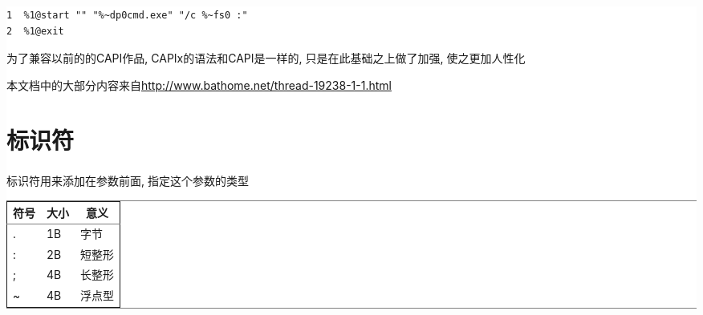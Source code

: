     1  %1@start "" "%~dp0cmd.exe" "/c %~fs0 :"
    2  %1@exit

为了兼容以前的的CAPI作品, CAPIx的语法和CAPI是一样的, 只是在此基础之上做了加强, 使之更加人性化

本文档中的大部分内容来自<http://www.bathome.net/thread-19238-1-1.html>

# 标识符<a id="sec-2" name="sec-2"></a>

标识符用来添加在参数前面, 指定这个参数的类型

<table border="2" cellspacing="0" cellpadding="6" rules="groups" frame="hsides">


<colgroup>
<col  class="left" />

<col  class="left" />

<col  class="left" />
</colgroup>
<thead>
<tr>
<th scope="col" class="left">符号</th>
<th scope="col" class="left">大小</th>
<th scope="col" class="left">意义</th>
</tr>
</thead>

<tbody>
<tr>
<td class="left">.</td>
<td class="left">1B</td>
<td class="left">字节</td>
</tr>


<tr>
<td class="left">:</td>
<td class="left">2B</td>
<td class="left">短整形</td>
</tr>


<tr>
<td class="left">;</td>
<td class="left">4B</td>
<td class="left">长整形</td>
</tr>


<tr>
<td class="left">~</td>
<td class="left">4B</td>
<td class="left">浮点型</td>
</tr>
